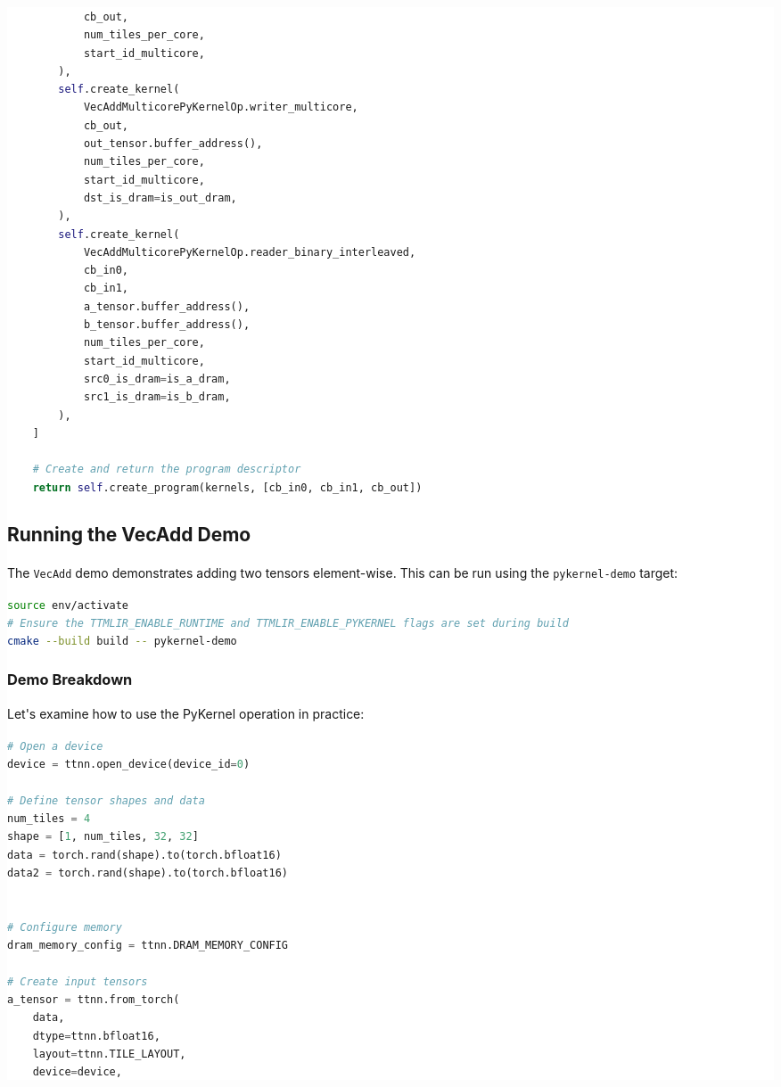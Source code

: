 ```python
            cb_out,
            num_tiles_per_core,
            start_id_multicore,
        ),
        self.create_kernel(
            VecAddMulticorePyKernelOp.writer_multicore,
            cb_out,
            out_tensor.buffer_address(),
            num_tiles_per_core,
            start_id_multicore,
            dst_is_dram=is_out_dram,
        ),
        self.create_kernel(
            VecAddMulticorePyKernelOp.reader_binary_interleaved,
            cb_in0,
            cb_in1,
            a_tensor.buffer_address(),
            b_tensor.buffer_address(),
            num_tiles_per_core,
            start_id_multicore,
            src0_is_dram=is_a_dram,
            src1_is_dram=is_b_dram,
        ),
    ]

    # Create and return the program descriptor
    return self.create_program(kernels, [cb_in0, cb_in1, cb_out])
```

## Running the VecAdd Demo

The `VecAdd` demo demonstrates adding two tensors element-wise. This can be run using the `pykernel-demo` target:

```bash
source env/activate
# Ensure the TTMLIR_ENABLE_RUNTIME and TTMLIR_ENABLE_PYKERNEL flags are set during build
cmake --build build -- pykernel-demo
```

### Demo Breakdown

Let's examine how to use the PyKernel operation in practice:

```python
# Open a device
device = ttnn.open_device(device_id=0)

# Define tensor shapes and data
num_tiles = 4
shape = [1, num_tiles, 32, 32]
data = torch.rand(shape).to(torch.bfloat16)
data2 = torch.rand(shape).to(torch.bfloat16)


# Configure memory
dram_memory_config = ttnn.DRAM_MEMORY_CONFIG

# Create input tensors
a_tensor = ttnn.from_torch(
    data,
    dtype=ttnn.bfloat16,
    layout=ttnn.TILE_LAYOUT,
    device=device,
```